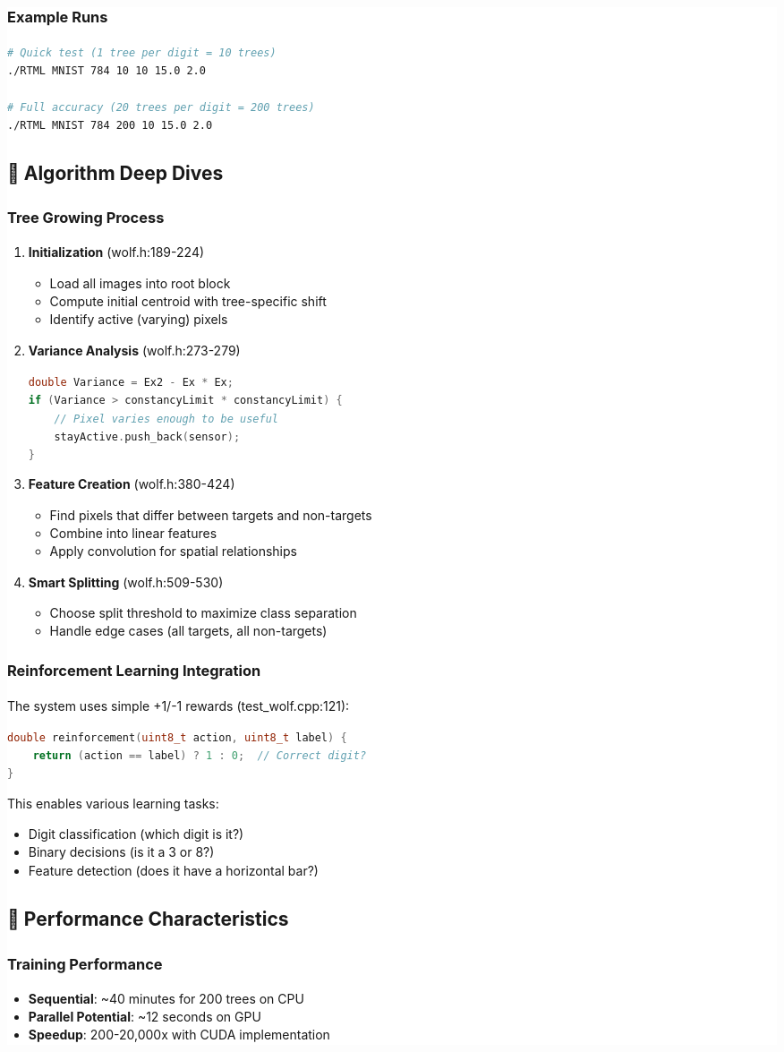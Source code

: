 ### Example Runs
```bash
# Quick test (1 tree per digit = 10 trees)
./RTML MNIST 784 10 10 15.0 2.0

# Full accuracy (20 trees per digit = 200 trees)
./RTML MNIST 784 200 10 15.0 2.0
```

## 🔬 Algorithm Deep Dives

### Tree Growing Process

1. **Initialization** (wolf.h:189-224)
   - Load all images into root block
   - Compute initial centroid with tree-specific shift
   - Identify active (varying) pixels

2. **Variance Analysis** (wolf.h:273-279)
   ```cpp
   double Variance = Ex2 - Ex * Ex;
   if (Variance > constancyLimit * constancyLimit) {
       // Pixel varies enough to be useful
       stayActive.push_back(sensor);
   }
   ```

3. **Feature Creation** (wolf.h:380-424)
   - Find pixels that differ between targets and non-targets
   - Combine into linear features
   - Apply convolution for spatial relationships

4. **Smart Splitting** (wolf.h:509-530)
   - Choose split threshold to maximize class separation
   - Handle edge cases (all targets, all non-targets)

### Reinforcement Learning Integration

The system uses simple +1/-1 rewards (test_wolf.cpp:121):
```cpp
double reinforcement(uint8_t action, uint8_t label) {
    return (action == label) ? 1 : 0;  // Correct digit?
}
```

This enables various learning tasks:
- Digit classification (which digit is it?)
- Binary decisions (is it a 3 or 8?)
- Feature detection (does it have a horizontal bar?)

## 🎯 Performance Characteristics

### Training Performance
- **Sequential**: ~40 minutes for 200 trees on CPU
- **Parallel Potential**: ~12 seconds on GPU
- **Speedup**: 200-20,000x with CUDA implementation
